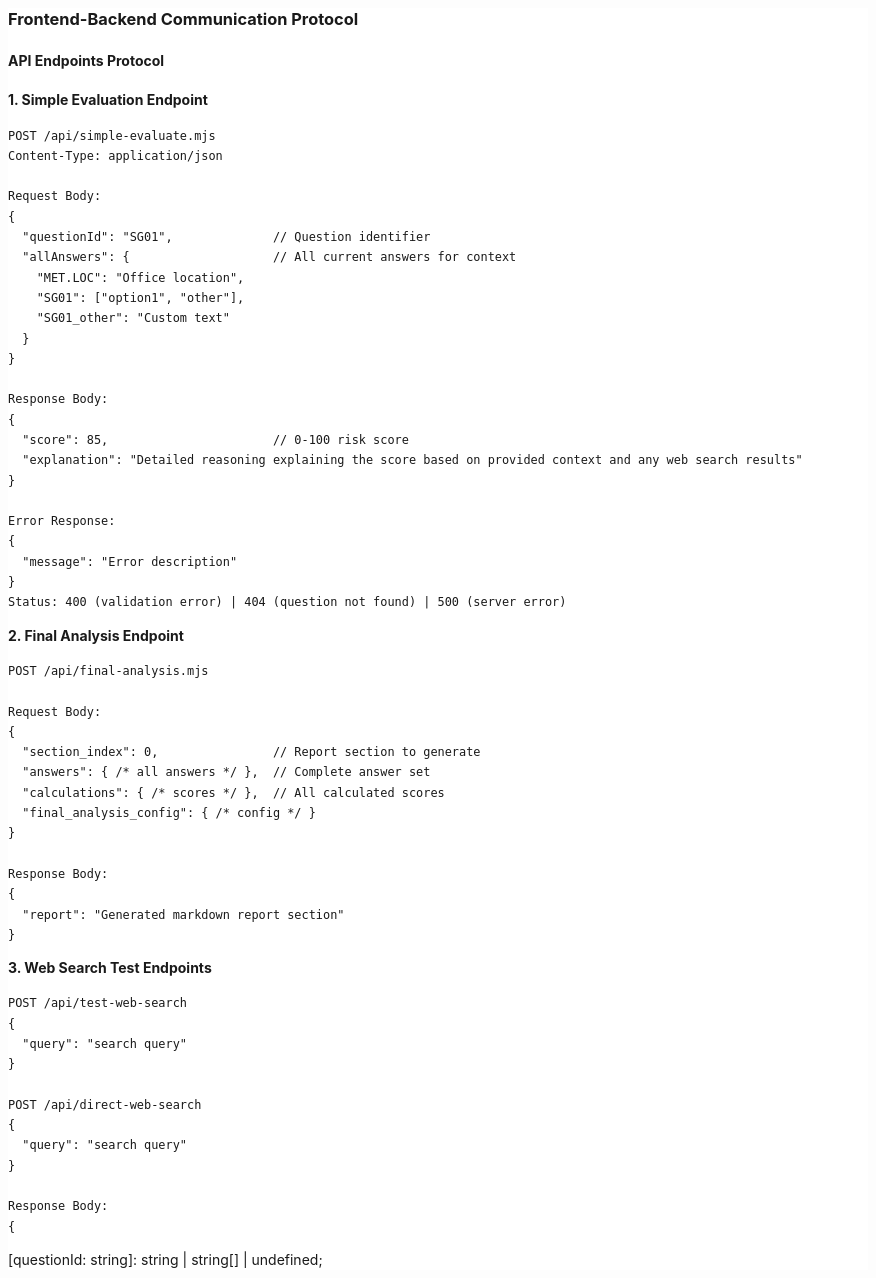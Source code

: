 
### Frontend-Backend Communication Protocol

#### API Endpoints Protocol

**1. Simple Evaluation Endpoint**
```
POST /api/simple-evaluate.mjs
Content-Type: application/json

Request Body:
{
  "questionId": "SG01",              // Question identifier  
  "allAnswers": {                    // All current answers for context
    "MET.LOC": "Office location",
    "SG01": ["option1", "other"],
    "SG01_other": "Custom text"
  }
}

Response Body:
{
  "score": 85,                       // 0-100 risk score
  "explanation": "Detailed reasoning explaining the score based on provided context and any web search results"
}

Error Response:
{
  "message": "Error description"
}
Status: 400 (validation error) | 404 (question not found) | 500 (server error)
```

**2. Final Analysis Endpoint**
```
POST /api/final-analysis.mjs

Request Body:
{
  "section_index": 0,                // Report section to generate
  "answers": { /* all answers */ },  // Complete answer set
  "calculations": { /* scores */ },  // All calculated scores
  "final_analysis_config": { /* config */ }
}

Response Body:
{
  "report": "Generated markdown report section"
}
```

**3. Web Search Test Endpoints**
```
POST /api/test-web-search
{
  "query": "search query"
}

POST /api/direct-web-search  
{
  "query": "search query"
}

Response Body:
{
```

  [questionId: string]: string | string[] | undefined;
